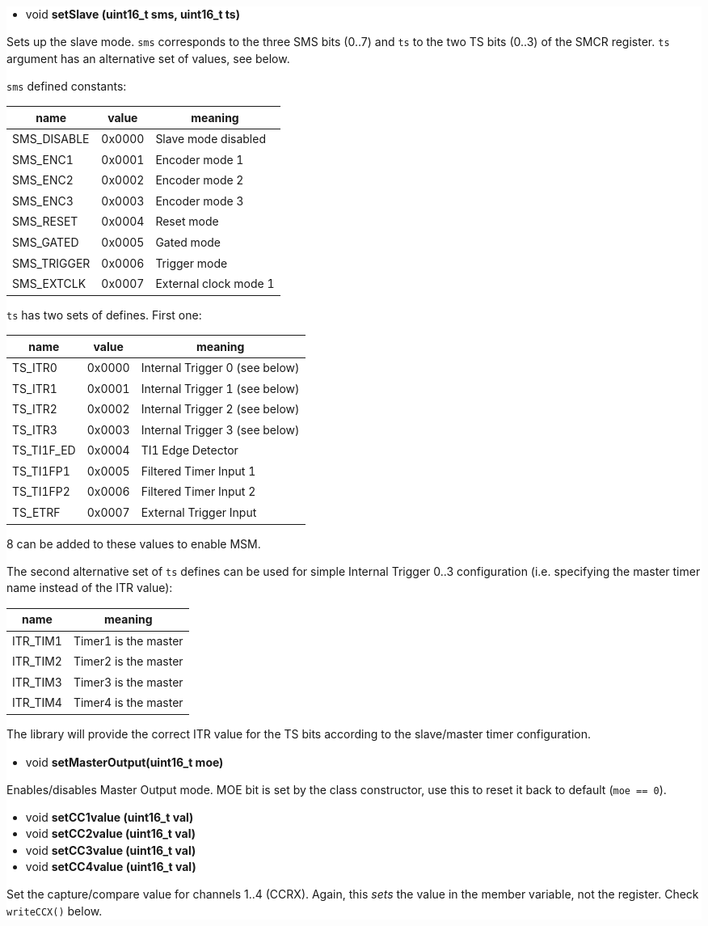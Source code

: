 
* void **setSlave (uint16_t sms, uint16_t ts)**

Sets up the slave mode. `sms` corresponds to the three SMS bits (0..7) and `ts` to the two TS bits (0..3) of the SMCR register. `ts` argument has an alternative set of values, see below.

`sms` defined constants:

name | value | meaning
--|--|--
SMS_DISABLE	|	0x0000 | Slave mode disabled
SMS_ENC1	|	0x0001 | Encoder mode 1
SMS_ENC2	|	0x0002 | Encoder mode 2
SMS_ENC3	|	0x0003 | Encoder mode 3
SMS_RESET	|	0x0004 | Reset mode
SMS_GATED	|	0x0005 | Gated mode
SMS_TRIGGER	|	0x0006 | Trigger mode
SMS_EXTCLK	|	0x0007 | External clock mode 1

`ts` has two sets of defines. First one:

name | value | meaning
--|--|--
TS_ITR0 |		0x0000 | Internal Trigger 0 (see below)
TS_ITR1	|		0x0001 | Internal Trigger 1 (see below)
TS_ITR2	|		0x0002 | Internal Trigger 2 (see below)
TS_ITR3	|		0x0003 | Internal Trigger 3 (see below)
TS_TI1F_ED	|	0x0004 | TI1 Edge Detector
TS_TI1FP1	|	0x0005 | Filtered Timer Input 1
TS_TI1FP2	|	0x0006 | Filtered Timer Input 2
TS_ETRF		|	0x0007 | External Trigger Input
8 can be added to these values to enable MSM.

The second alternative set of `ts` defines can be used for simple Internal Trigger 0..3 configuration (i.e. specifying the master timer name instead of the ITR value):

name | meaning
--|--
ITR_TIM1 | Timer1 is the master
ITR_TIM2 | Timer2 is the master
ITR_TIM3 | Timer3 is the master
ITR_TIM4 | Timer4 is the master

The library will provide the correct ITR value for the TS bits according to the slave/master timer configuration.

* void **setMasterOutput(uint16_t moe)**

Enables/disables Master Output mode. MOE bit is set by the class constructor, use this to reset it back to default (`moe == 0`).

* void **setCC1value (uint16_t val)**
* void **setCC2value (uint16_t val)**
* void **setCC3value (uint16_t val)**
* void **setCC4value (uint16_t val)**

Set the capture/compare value for channels 1..4 (CCRX). Again, this *sets* the value in the member variable, not the register. Check `writeCCX()` below.
